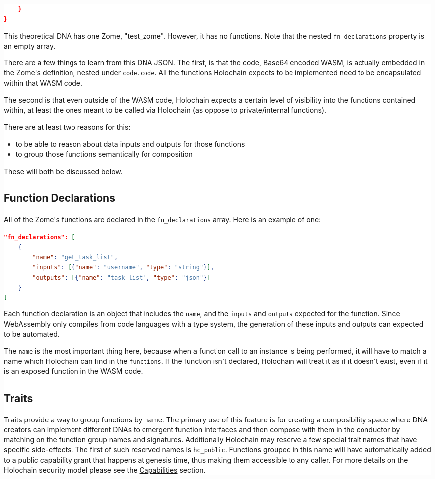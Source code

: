```json
    }
}
```

This theoretical DNA has one Zome, "test_zome". However, it has no functions. Note that the nested `fn_declarations` property is an empty array.

There are a few things to learn from this DNA JSON. The first, is that the code, Base64 encoded WASM, is actually embedded in the Zome's definition, nested under `code.code`. All the functions Holochain expects to be implemented need to be encapsulated within that WASM code.

The second is that even outside of the WASM code, Holochain expects a certain level of visibility into the functions contained within, at least the ones meant to be called via Holochain (as oppose to private/internal functions).

There are at least two reasons for this:
- to be able to reason about data inputs and outputs for those functions
- to group those functions semantically for composition

These will both be discussed below.

## Function Declarations

All of the Zome's functions are declared in the `fn_declarations` array. Here is an example of one:

```json
"fn_declarations": [
    {
        "name": "get_task_list",
        "inputs": [{"name": "username", "type": "string"}],
        "outputs": [{"name": "task_list", "type": "json"}]
    }
]
```

Each function declaration is an object that includes the `name`, and the `inputs` and `outputs` expected for the function. Since WebAssembly only compiles from code languages with a type system, the generation of these inputs and outputs can expected to be automated.

The `name` is the most important thing here, because when a function call to an instance is being performed, it will have to match a name which Holochain can find in the `functions`. If the function isn't declared, Holochain will treat it as if it doesn't exist, even if it is an exposed function in the WASM code.

## Traits
Traits provide a way to group functions by name.  The primary use of this feature is for creating a composibility space where DNA creators can implement different DNAs to emergent function interfaces and then compose with them in the conductor by matching on the function group names and signatures.  Additionally Holochain may reserve a few special trait names that have specific side-effects.  The first of such reserved names is `hc_public`.  Functions grouped in this name will have automatically added to a public capability grant that happens at genesis time, thus making them accessible to any caller.  For more details on the Holochain security model please see the [Capabilities](capabilities.md) section.
